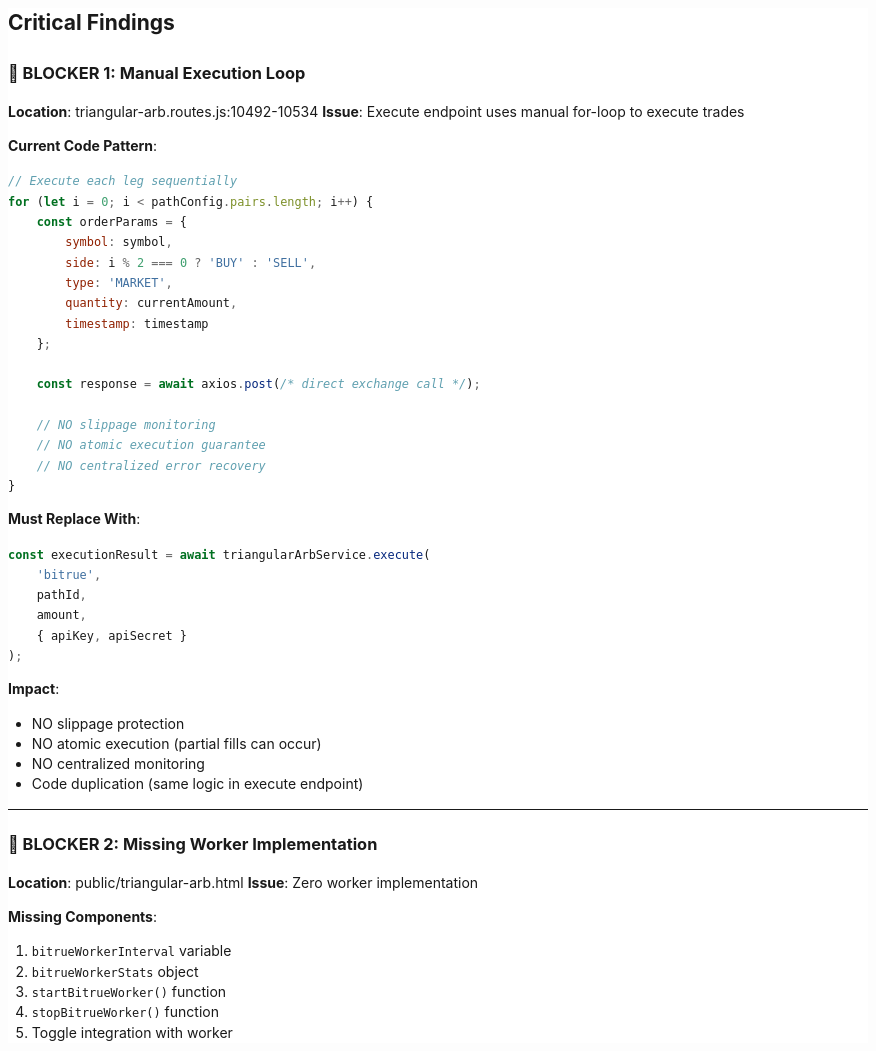 
## Critical Findings

### 🔴 BLOCKER 1: Manual Execution Loop
**Location**: triangular-arb.routes.js:10492-10534
**Issue**: Execute endpoint uses manual for-loop to execute trades

**Current Code Pattern**:
```javascript
// Execute each leg sequentially
for (let i = 0; i < pathConfig.pairs.length; i++) {
    const orderParams = {
        symbol: symbol,
        side: i % 2 === 0 ? 'BUY' : 'SELL',
        type: 'MARKET',
        quantity: currentAmount,
        timestamp: timestamp
    };

    const response = await axios.post(/* direct exchange call */);

    // NO slippage monitoring
    // NO atomic execution guarantee
    // NO centralized error recovery
}
```

**Must Replace With**:
```javascript
const executionResult = await triangularArbService.execute(
    'bitrue',
    pathId,
    amount,
    { apiKey, apiSecret }
);
```

**Impact**:
- NO slippage protection
- NO atomic execution (partial fills can occur)
- NO centralized monitoring
- Code duplication (same logic in execute endpoint)

---

### 🔴 BLOCKER 2: Missing Worker Implementation
**Location**: public/triangular-arb.html
**Issue**: Zero worker implementation

**Missing Components**:
1. `bitrueWorkerInterval` variable
2. `bitrueWorkerStats` object
3. `startBitrueWorker()` function
4. `stopBitrueWorker()` function
5. Toggle integration with worker
